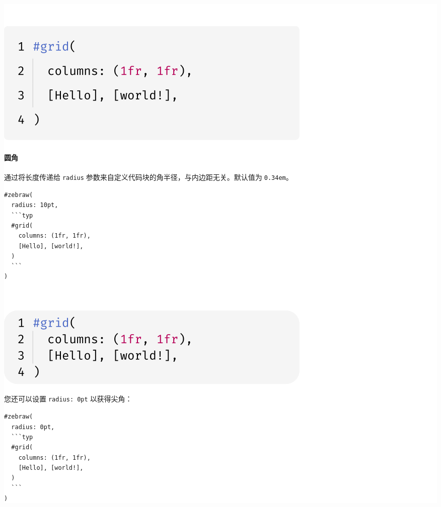 ![typst-frame](assets/frame_29.svg)

#### 圆角

通过将长度传递给 `radius` 参数来自定义代码块的角半径，与内边距无关。默认值为 `0.34em`。

````typ
#zebraw(
  radius: 10pt,
  ```typ
  #grid(
    columns: (1fr, 1fr),
    [Hello], [world!],
  )
  ```
)
````

![typst-frame](assets/frame_30.svg)

您还可以设置 `radius: 0pt` 以获得尖角：

````typ
#zebraw(
  radius: 0pt,
  ```typ
  #grid(
    columns: (1fr, 1fr),
    [Hello], [world!],
  )
  ```
)
````
